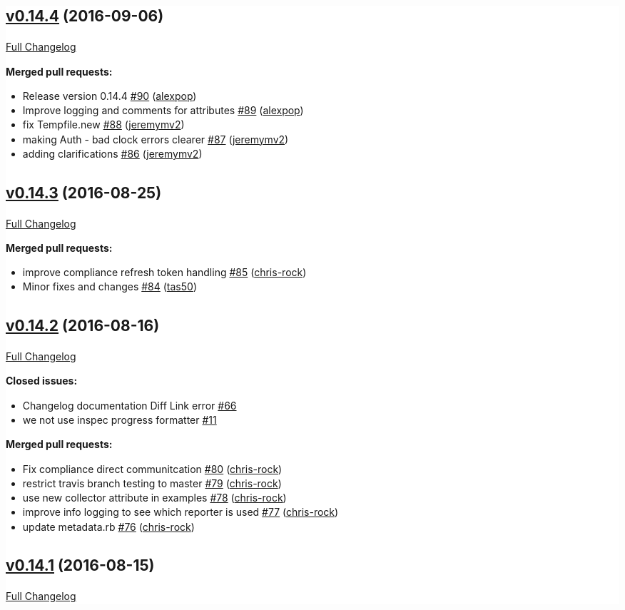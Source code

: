 
## [v0.14.4](https://github.com/chef-cookbooks/audit/tree/v0.14.4) (2016-09-06)
[Full Changelog](https://github.com/chef-cookbooks/audit/compare/v0.14.3...v0.14.4)

**Merged pull requests:**

- Release version 0.14.4 [\#90](https://github.com/chef-cookbooks/audit/pull/90) ([alexpop](https://github.com/alexpop))
- Improve logging and comments for attributes [\#89](https://github.com/chef-cookbooks/audit/pull/89) ([alexpop](https://github.com/alexpop))
- fix Tempfile.new [\#88](https://github.com/chef-cookbooks/audit/pull/88) ([jeremymv2](https://github.com/jeremymv2))
- making Auth - bad clock errors clearer [\#87](https://github.com/chef-cookbooks/audit/pull/87) ([jeremymv2](https://github.com/jeremymv2))
- adding clarifications [\#86](https://github.com/chef-cookbooks/audit/pull/86) ([jeremymv2](https://github.com/jeremymv2))

## [v0.14.3](https://github.com/chef-cookbooks/audit/tree/v0.14.3) (2016-08-25)
[Full Changelog](https://github.com/chef-cookbooks/audit/compare/v0.14.2...v0.14.3)

**Merged pull requests:**

- improve compliance refresh token handling [\#85](https://github.com/chef-cookbooks/audit/pull/85) ([chris-rock](https://github.com/chris-rock))
- Minor fixes and changes [\#84](https://github.com/chef-cookbooks/audit/pull/84) ([tas50](https://github.com/tas50))

## [v0.14.2](https://github.com/chef-cookbooks/audit/tree/v0.14.2) (2016-08-16)
[Full Changelog](https://github.com/chef-cookbooks/audit/compare/v0.14.1...v0.14.2)

**Closed issues:**

- Changelog documentation Diff Link error [\#66](https://github.com/chef-cookbooks/audit/issues/66)
- we not use inspec progress formatter [\#11](https://github.com/chef-cookbooks/audit/issues/11)

**Merged pull requests:**

- Fix compliance direct communitcation [\#80](https://github.com/chef-cookbooks/audit/pull/80) ([chris-rock](https://github.com/chris-rock))
- restrict travis branch testing to master [\#79](https://github.com/chef-cookbooks/audit/pull/79) ([chris-rock](https://github.com/chris-rock))
- use new collector attribute in examples [\#78](https://github.com/chef-cookbooks/audit/pull/78) ([chris-rock](https://github.com/chris-rock))
- improve info logging to see which reporter is used [\#77](https://github.com/chef-cookbooks/audit/pull/77) ([chris-rock](https://github.com/chris-rock))
- update metadata.rb [\#76](https://github.com/chef-cookbooks/audit/pull/76) ([chris-rock](https://github.com/chris-rock))

## [v0.14.1](https://github.com/chef-cookbooks/audit/tree/v0.14.1) (2016-08-15)
[Full Changelog](https://github.com/chef-cookbooks/audit/compare/v0.14.0...v0.14.1)
